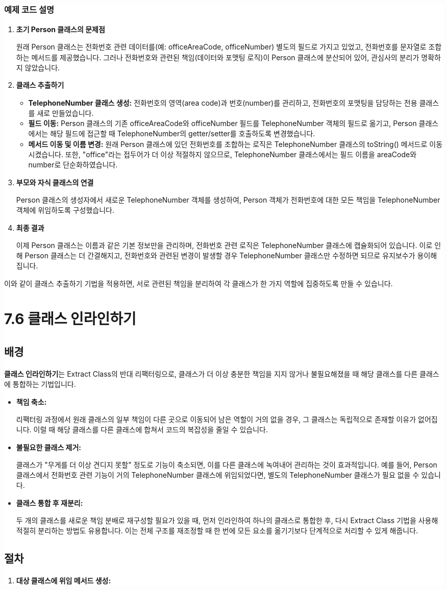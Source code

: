 
### 예제 코드 설명

1. **초기 Person 클래스의 문제점**

   원래 Person 클래스는 전화번호 관련 데이터를(예: officeAreaCode, officeNumber) 별도의 필드로 가지고 있었고, 전화번호를 문자열로 조합하는 메서드를 제공했습니다. 그러나 전화번호와 관련된 책임(데이터와 포맷팅 로직)이 Person 클래스에 분산되어 있어, 관심사의 분리가 명확하지 않았습니다.

2. **클래스 추출하기**
    - **TelephoneNumber 클래스 생성:**
      전화번호의 영역(area code)과 번호(number)를 관리하고, 전화번호의 포맷팅을 담당하는 전용 클래스를 새로 만들었습니다.
    - **필드 이동:**
      Person 클래스의 기존 officeAreaCode와 officeNumber 필드를 TelephoneNumber 객체의 필드로 옮기고, Person 클래스에서는 해당 필드에 접근할 때 TelephoneNumber의 getter/setter를 호출하도록 변경했습니다.
    - **메서드 이동 및 이름 변경:**
      원래 Person 클래스에 있던 전화번호를 조합하는 로직은 TelephoneNumber 클래스의 toString() 메서드로 이동시켰습니다.
      또한, "office"라는 접두어가 더 이상 적절하지 않으므로, TelephoneNumber 클래스에서는 필드 이름을 areaCode와 number로 단순화하였습니다.
3. **부모와 자식 클래스의 연결**

   Person 클래스의 생성자에서 새로운 TelephoneNumber 객체를 생성하여, Person 객체가 전화번호에 대한 모든 책임을 TelephoneNumber 객체에 위임하도록 구성했습니다.

4. **최종 결과**

   이제 Person 클래스는 이름과 같은 기본 정보만을 관리하며, 전화번호 관련 로직은 TelephoneNumber 클래스에 캡슐화되어 있습니다. 이로 인해 Person 클래스는 더 간결해지고, 전화번호와 관련된 변경이 발생할 경우 TelephoneNumber 클래스만 수정하면 되므로 유지보수가 용이해집니다.


이와 같이 클래스 추출하기 기법을 적용하면, 서로 관련된 책임을 분리하여 각 클래스가 한 가지 역할에 집중하도록 만들 수 있습니다.

# 7.6 클래스 인라인하기

## 배경

**클래스 인라인하기**는 Extract Class의 반대 리팩터링으로, 클래스가 더 이상 충분한 책임을 지지 않거나 불필요해졌을 때 해당 클래스를 다른 클래스에 통합하는 기법입니다.

- **책임 축소:**

  리팩터링 과정에서 원래 클래스의 일부 책임이 다른 곳으로 이동되어 남은 역할이 거의 없을 경우, 그 클래스는 독립적으로 존재할 이유가 없어집니다. 이럴 때 해당 클래스를 다른 클래스에 합쳐서 코드의 복잡성을 줄일 수 있습니다.

- **불필요한 클래스 제거:**

  클래스가 "무게를 더 이상 견디지 못할" 정도로 기능이 축소되면, 이를 다른 클래스에 녹여내어 관리하는 것이 효과적입니다. 예를 들어, Person 클래스에서 전화번호 관련 기능이 거의 TelephoneNumber 클래스에 위임되었다면, 별도의 TelephoneNumber 클래스가 필요 없을 수 있습니다.

- **클래스 통합 후 재분리:**

  두 개의 클래스를 새로운 책임 분배로 재구성할 필요가 있을 때, 먼저 인라인하여 하나의 클래스로 통합한 후, 다시 Extract Class 기법을 사용해 적절히 분리하는 방법도 유용합니다. 이는 전체 구조를 재조정할 때 한 번에 모든 요소를 옮기기보다 단계적으로 처리할 수 있게 해줍니다.


## 절차

1.  **대상 클래스에 위임 메서드 생성:**
